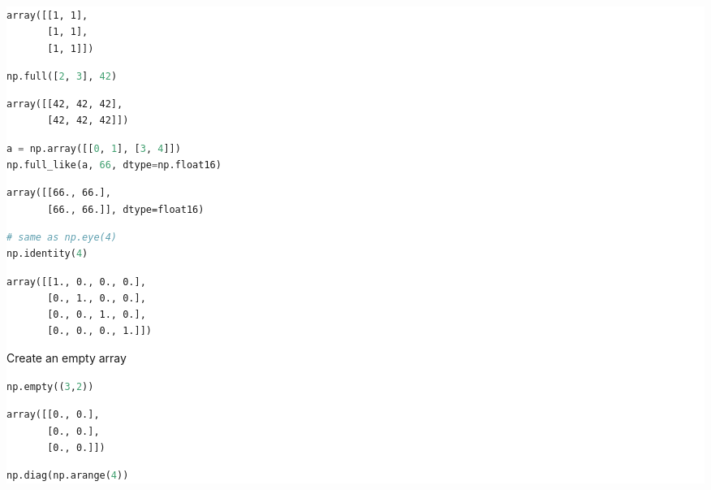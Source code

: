     array([[1, 1],
           [1, 1],
           [1, 1]])




```python
np.full([2, 3], 42)
```




    array([[42, 42, 42],
           [42, 42, 42]])




```python
a = np.array([[0, 1], [3, 4]])
np.full_like(a, 66, dtype=np.float16)
```




    array([[66., 66.],
           [66., 66.]], dtype=float16)




```python
# same as np.eye(4)
np.identity(4)
```




    array([[1., 0., 0., 0.],
           [0., 1., 0., 0.],
           [0., 0., 1., 0.],
           [0., 0., 0., 1.]])



Create an empty array


```python
np.empty((3,2))
```




    array([[0., 0.],
           [0., 0.],
           [0., 0.]])




```python
np.diag(np.arange(4))
```
